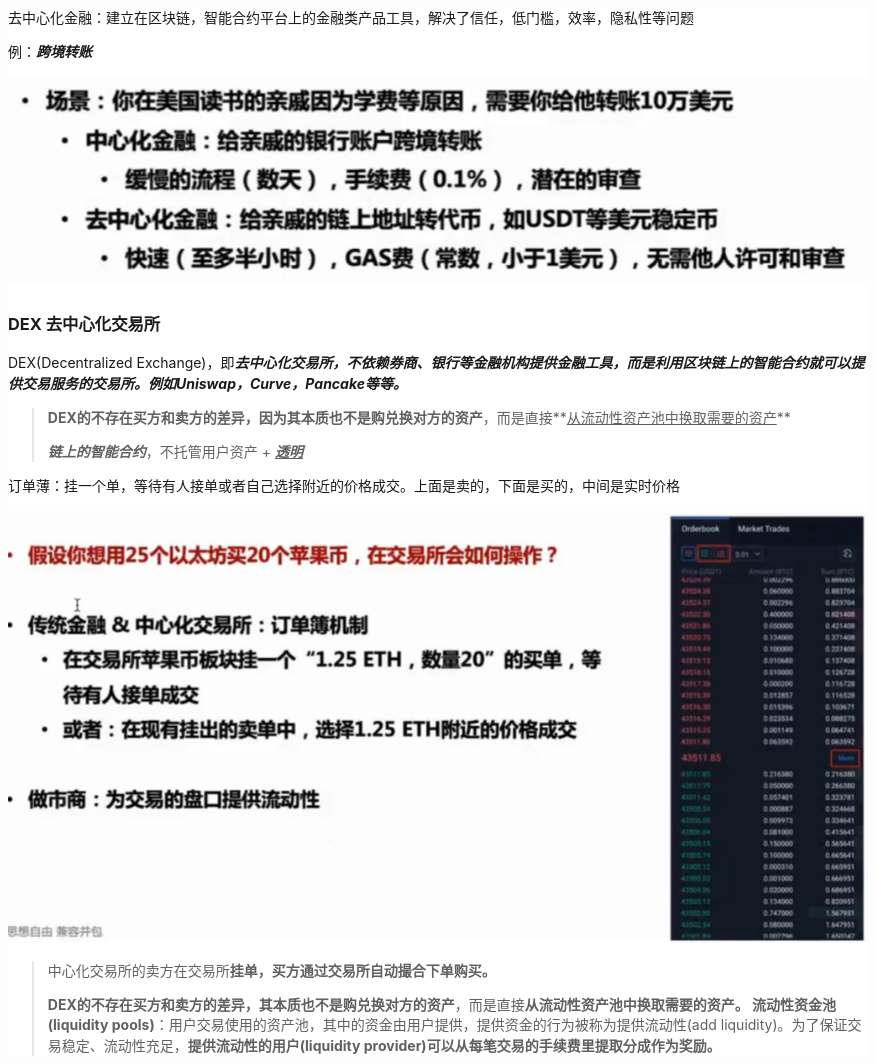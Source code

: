去中心化金融：建立在区块链，智能合约平台上的金融类产品工具，解决了信任，低门槛，效率，隐私性等问题

例：***跨境转账***

![](pic\30.png)

### DEX 去中心化交易所

DEX(Decentralized Exchange)，即***去中心化交易所，不依赖券商、银行等金融机构提供金融工具，而是利用区块链上的智能合约就可以提供交易服务的交易所。例如Uniswap，Curve，Pancake等等。***

>  **DEX的不存在买方和卖方的差异，因为其本质也不是购兑换对方的资产**，而是直接**<u>从流动性资产池中换取需要的资产</u>**
>
> ***链上的智能合约***，不托管用户资产 + ***<u>透明</u>***

订单薄：挂一个单，等待有人接单或者自己选择附近的价格成交。上面是卖的，下面是买的，中间是实时价格

![](pic\32.png)

> 中心化交易所的卖方在交易所**挂单，买方通过交易所自动撮合下单购买。**
>
>  **DEX的不存在买方和卖方的差异，其本质也不是购兑换对方的资产**，而是直接**从流动性资产池中换取需要的资产。 流动性资金池(liquidity pools)**：用户交易使用的资产池，其中的资金由用户提供，提供资金的行为被称为提供流动性(add liquidity)。为了保证交易稳定、流动性充足，**提供流动性的用户(liquidity provider)可以从每笔交易的手续费里提取分成作为奖励。**
